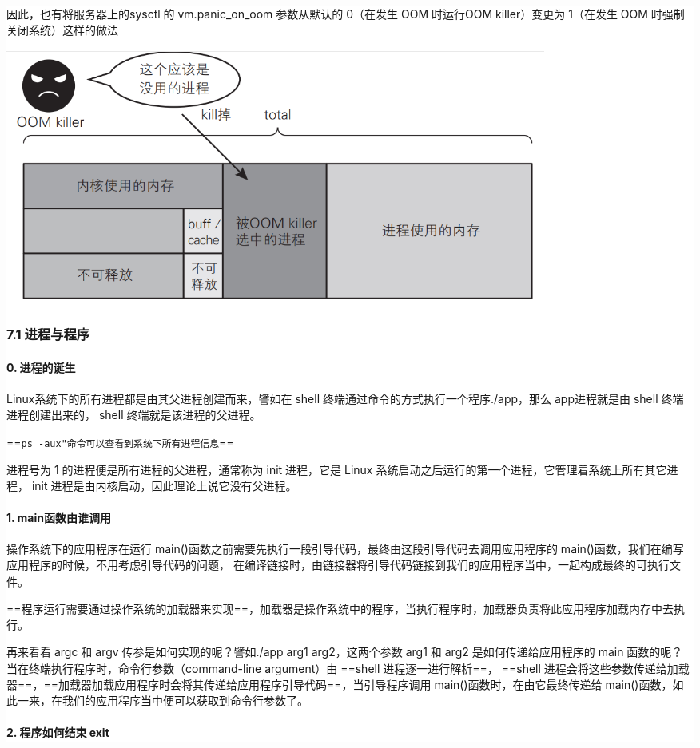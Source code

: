 因此，也有将服务器上的sysctl 的 vm.panic_on_oom 参数从默认的 0（在发生 OOM 时运行OOM killer）变更为 1（在发生 OOM 时强制关闭系统）这样的做法  

<img src="./assets/assets.并发基础/image-20240703200624688.png" alt="image-20240703200624688" style="zoom:67%;" />









### 7.1 进程与程序

#### 0. 进程的诞生

Linux系统下的所有进程都是由其父进程创建而来，譬如在 shell 终端通过命令的方式执行一个程序./app，那么 app进程就是由 shell 终端进程创建出来的， shell 终端就是该进程的父进程。  

==`ps -aux"命令可以查看到系统下所有进程信息`==  

进程号为 1 的进程便是所有进程的父进程，通常称为 init 进程，它是 Linux 系统启动之后运行的第一个进程，它管理着系统上所有其它进程， init 进程是由内核启动，因此理论上说它没有父进程。  

#### 1. main函数由谁调用

操作系统下的应用程序在运行 main()函数之前需要先执行一段引导代码，最终由这段引导代码去调用应用程序的 main()函数，我们在编写应用程序的时候，不用考虑引导代码的问题， 在编译链接时，由链接器将引导代码链接到我们的应用程序当中，一起构成最终的可执行文件。  

==程序运行需要通过操作系统的加载器来实现==，加载器是操作系统中的程序，当执行程序时，加载器负责将此应用程序加载内存中去执行。  

再来看看 argc 和 argv 传参是如何实现的呢？譬如./app arg1 arg2，这两个参数 arg1 和 arg2 是如何传递给应用程序的 main 函数的呢？ 当在终端执行程序时，命令行参数（command-line argument）由 ==shell 进程逐一进行解析==， ==shell 进程会将这些参数传递给加载器==，==加载器加载应用程序时会将其传递给应用程序引导代码==，当引导程序调用 main()函数时，在由它最终传递给 main()函数，如此一来，在我们的应用程序当中便可以获取到命令行参数了。  

#### 2. 程序如何结束 exit
